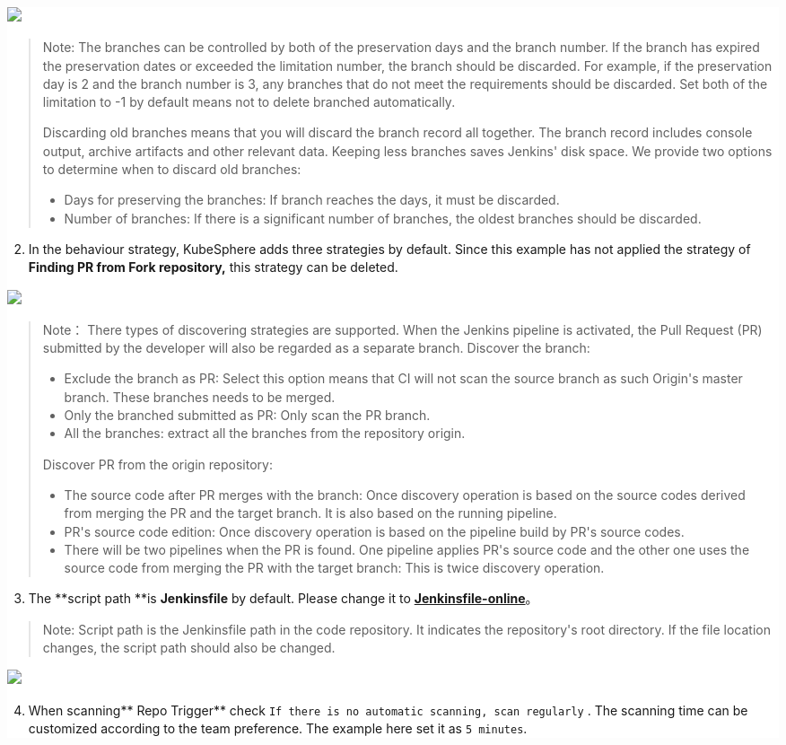 ![](https://pek3b.qingstor.com/kubesphere-docs/png/20190425224048.png#align=left&display=inline&height=492&originHeight=492&originWidth=1968&search=&status=done&width=1968)

> Note:
> The branches can be controlled by both of the preservation days and the branch number. If the branch has expired the preservation dates or exceeded the limitation number, the branch should be discarded. For example, if the preservation day is 2 and the branch number is  3, any branches that do not meet the requirements should be discarded. Set both of the limitation to -1 by default means not to delete branched automatically. 
> 
> Discarding old branches means that you will discard the branch record all together. The branch record includes console output, archive artifacts and other relevant data. Keeping less branches saves Jenkins' disk space. We provide two options to determine when to discard old branches:
> 
> - Days for preserving the branches: If branch reaches the days, it must be discarded.
> - Number of branches: If there is a significant number of branches, the oldest branches should be discarded.


2. In the behaviour strategy, KubeSphere adds three strategies by default. Since this example has not applied the strategy of **Finding PR from Fork repository,** this strategy can be deleted. 

![](https://kubesphere-docs.pek3b.qingstor.com/png/pipeline_advance-1.png#align=left&display=inline&height=1070&originHeight=1070&originWidth=2256&search=&status=done&width=2256)

> Note：
> There types of discovering strategies are supported. When the Jenkins pipeline is activated, the Pull Request (PR) submitted by the developer will also be regarded as a separate branch.
> Discover the branch:
> - Exclude the branch as PR: Select this option means that CI will not scan the source branch as such Origin's master branch. These branches needs to be merged.
> - Only the branched submitted as PR: Only scan the PR branch.
> - All the branches: extract all the branches from the repository origin.
> 
> Discover PR from the origin repository:
> - The source code after PR merges with the branch: Once discovery operation is based on the source codes derived from merging the PR and the target branch. It is also based on the running pipeline.
> - PR's source code edition: Once discovery operation is based on the pipeline build by PR's source codes.
> - There will be two pipelines when the PR is found. One pipeline applies PR's source code and the other one uses the source code from  merging the PR with the target branch: This is twice discovery operation. 


3. The **script path **is **Jenkinsfile** by default. Please change it to  [**Jenkinsfile-online**](https://github.com/kubesphere/devops-java-sample/blob/master/Jenkinsfile-online)。

> Note: Script path is the Jenkinsfile path in the code repository. It indicates the repository's root directory. If the file location changes, the script path should also be changed.  


![](https://pek3b.qingstor.com/kubesphere-docs/png/20190505212550.png#align=left&display=inline&height=254&originHeight=254&originWidth=1626&search=&status=done&width=1626)

4. When scanning** Repo Trigger** check `If there is no automatic scanning, scan regularly` . The scanning time can be customized according to the team preference. The example here set it as  `5 minutes`.
